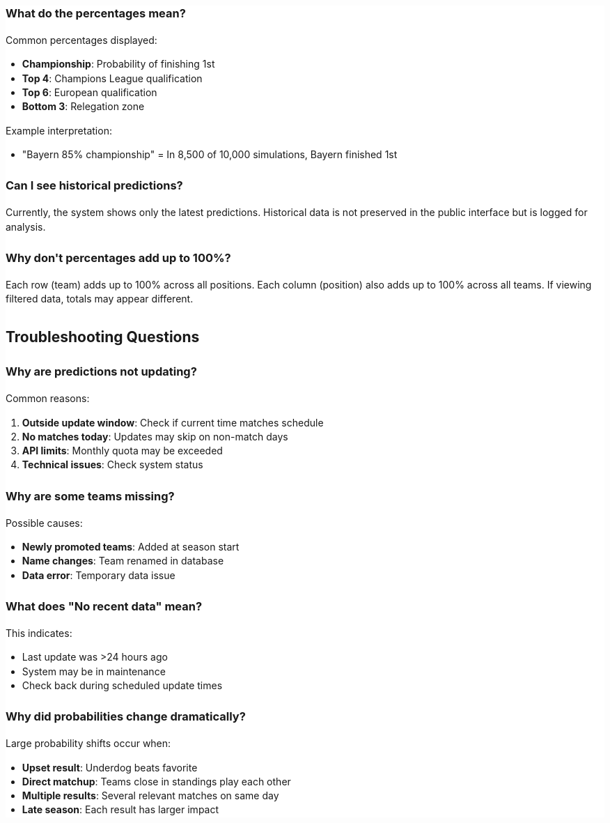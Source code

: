 ### What do the percentages mean?

Common percentages displayed:
- **Championship**: Probability of finishing 1st
- **Top 4**: Champions League qualification
- **Top 6**: European qualification
- **Bottom 3**: Relegation zone

Example interpretation:
- "Bayern 85% championship" = In 8,500 of 10,000 simulations, Bayern finished 1st

### Can I see historical predictions?

Currently, the system shows only the latest predictions. Historical data is not preserved in the public interface but is logged for analysis.

### Why don't percentages add up to 100%?

Each row (team) adds up to 100% across all positions. Each column (position) also adds up to 100% across all teams. If viewing filtered data, totals may appear different.

## Troubleshooting Questions

### Why are predictions not updating?

Common reasons:
1. **Outside update window**: Check if current time matches schedule
2. **No matches today**: Updates may skip on non-match days
3. **API limits**: Monthly quota may be exceeded
4. **Technical issues**: Check system status

### Why are some teams missing?

Possible causes:
- **Newly promoted teams**: Added at season start
- **Name changes**: Team renamed in database
- **Data error**: Temporary data issue

### What does "No recent data" mean?

This indicates:
- Last update was >24 hours ago
- System may be in maintenance
- Check back during scheduled update times

### Why did probabilities change dramatically?

Large probability shifts occur when:
- **Upset result**: Underdog beats favorite
- **Direct matchup**: Teams close in standings play each other
- **Multiple results**: Several relevant matches on same day
- **Late season**: Each result has larger impact
